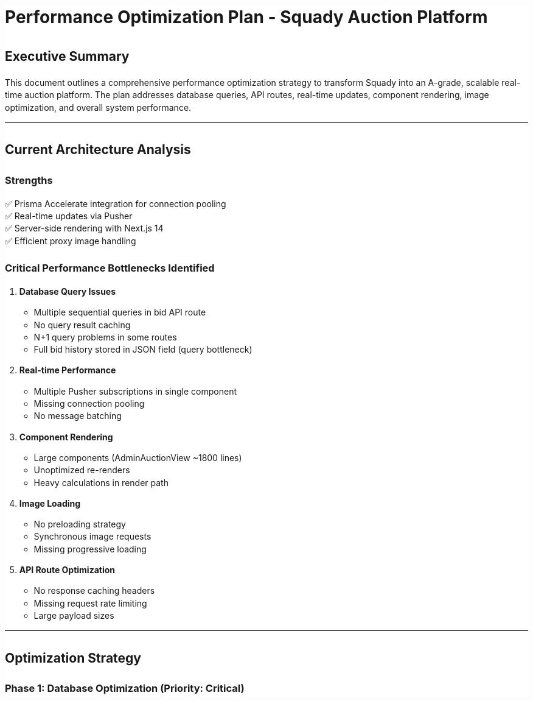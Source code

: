 # Performance Optimization Plan - Squady Auction Platform

## Executive Summary
This document outlines a comprehensive performance optimization strategy to transform Squady into an A-grade, scalable real-time auction platform. The plan addresses database queries, API routes, real-time updates, component rendering, image optimization, and overall system performance.

---

## Current Architecture Analysis

### Strengths
✅ Prisma Accelerate integration for connection pooling  
✅ Real-time updates via Pusher  
✅ Server-side rendering with Next.js 14  
✅ Efficient proxy image handling  

### Critical Performance Bottlenecks Identified

1. **Database Query Issues**
   - Multiple sequential queries in bid API route
   - No query result caching
   - N+1 query problems in some routes
   - Full bid history stored in JSON field (query bottleneck)

2. **Real-time Performance**
   - Multiple Pusher subscriptions in single component
   - Missing connection pooling
   - No message batching

3. **Component Rendering**
   - Large components (AdminAuctionView ~1800 lines)
   - Unoptimized re-renders
   - Heavy calculations in render path

4. **Image Loading**
   - No preloading strategy
   - Synchronous image requests
   - Missing progressive loading

5. **API Route Optimization**
   - No response caching headers
   - Missing request rate limiting
   - Large payload sizes

---

## Optimization Strategy

### Phase 1: Database Optimization (Priority: Critical)
